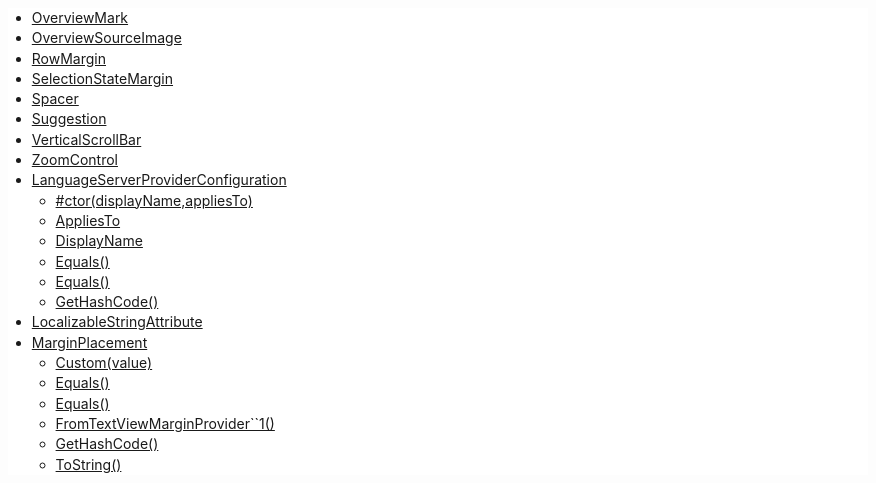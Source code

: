   - [OverviewMark](#P-Microsoft-VisualStudio-Extensibility-Editor-MarginPlacement-KnownValues-OverviewMark 'Microsoft.VisualStudio.Extensibility.Editor.MarginPlacement.KnownValues.OverviewMark')
  - [OverviewSourceImage](#P-Microsoft-VisualStudio-Extensibility-Editor-MarginPlacement-KnownValues-OverviewSourceImage 'Microsoft.VisualStudio.Extensibility.Editor.MarginPlacement.KnownValues.OverviewSourceImage')
  - [RowMargin](#P-Microsoft-VisualStudio-Extensibility-Editor-MarginPlacement-KnownValues-RowMargin 'Microsoft.VisualStudio.Extensibility.Editor.MarginPlacement.KnownValues.RowMargin')
  - [SelectionStateMargin](#P-Microsoft-VisualStudio-Extensibility-Editor-MarginPlacement-KnownValues-SelectionStateMargin 'Microsoft.VisualStudio.Extensibility.Editor.MarginPlacement.KnownValues.SelectionStateMargin')
  - [Spacer](#P-Microsoft-VisualStudio-Extensibility-Editor-MarginPlacement-KnownValues-Spacer 'Microsoft.VisualStudio.Extensibility.Editor.MarginPlacement.KnownValues.Spacer')
  - [Suggestion](#P-Microsoft-VisualStudio-Extensibility-Editor-MarginPlacement-KnownValues-Suggestion 'Microsoft.VisualStudio.Extensibility.Editor.MarginPlacement.KnownValues.Suggestion')
  - [VerticalScrollBar](#P-Microsoft-VisualStudio-Extensibility-Editor-MarginPlacement-KnownValues-VerticalScrollBar 'Microsoft.VisualStudio.Extensibility.Editor.MarginPlacement.KnownValues.VerticalScrollBar')
  - [ZoomControl](#P-Microsoft-VisualStudio-Extensibility-Editor-MarginPlacement-KnownValues-ZoomControl 'Microsoft.VisualStudio.Extensibility.Editor.MarginPlacement.KnownValues.ZoomControl')
- [LanguageServerProviderConfiguration](#T-Microsoft-VisualStudio-Extensibility-LanguageServer-LanguageServerProviderConfiguration 'Microsoft.VisualStudio.Extensibility.LanguageServer.LanguageServerProviderConfiguration')
  - [#ctor(displayName,appliesTo)](#M-Microsoft-VisualStudio-Extensibility-LanguageServer-LanguageServerProviderConfiguration-#ctor-System-String,Microsoft-VisualStudio-Extensibility-DocumentFilter[]- 'Microsoft.VisualStudio.Extensibility.LanguageServer.LanguageServerProviderConfiguration.#ctor(System.String,Microsoft.VisualStudio.Extensibility.DocumentFilter[])')
  - [AppliesTo](#P-Microsoft-VisualStudio-Extensibility-LanguageServer-LanguageServerProviderConfiguration-AppliesTo 'Microsoft.VisualStudio.Extensibility.LanguageServer.LanguageServerProviderConfiguration.AppliesTo')
  - [DisplayName](#P-Microsoft-VisualStudio-Extensibility-LanguageServer-LanguageServerProviderConfiguration-DisplayName 'Microsoft.VisualStudio.Extensibility.LanguageServer.LanguageServerProviderConfiguration.DisplayName')
  - [Equals()](#M-Microsoft-VisualStudio-Extensibility-LanguageServer-LanguageServerProviderConfiguration-Equals-Microsoft-VisualStudio-Extensibility-LanguageServer-LanguageServerProviderConfiguration- 'Microsoft.VisualStudio.Extensibility.LanguageServer.LanguageServerProviderConfiguration.Equals(Microsoft.VisualStudio.Extensibility.LanguageServer.LanguageServerProviderConfiguration)')
  - [Equals()](#M-Microsoft-VisualStudio-Extensibility-LanguageServer-LanguageServerProviderConfiguration-Equals-System-Object- 'Microsoft.VisualStudio.Extensibility.LanguageServer.LanguageServerProviderConfiguration.Equals(System.Object)')
  - [GetHashCode()](#M-Microsoft-VisualStudio-Extensibility-LanguageServer-LanguageServerProviderConfiguration-GetHashCode 'Microsoft.VisualStudio.Extensibility.LanguageServer.LanguageServerProviderConfiguration.GetHashCode')
- [LocalizableStringAttribute](#T-Microsoft-VisualStudio-Extensibility-LocalizableStringAttribute 'Microsoft.VisualStudio.Extensibility.LocalizableStringAttribute')
- [MarginPlacement](#T-Microsoft-VisualStudio-Extensibility-Editor-MarginPlacement 'Microsoft.VisualStudio.Extensibility.Editor.MarginPlacement')
  - [Custom(value)](#M-Microsoft-VisualStudio-Extensibility-Editor-MarginPlacement-Custom-System-String- 'Microsoft.VisualStudio.Extensibility.Editor.MarginPlacement.Custom(System.String)')
  - [Equals()](#M-Microsoft-VisualStudio-Extensibility-Editor-MarginPlacement-Equals-System-Object- 'Microsoft.VisualStudio.Extensibility.Editor.MarginPlacement.Equals(System.Object)')
  - [Equals()](#M-Microsoft-VisualStudio-Extensibility-Editor-MarginPlacement-Equals-Microsoft-VisualStudio-Extensibility-Editor-MarginPlacement- 'Microsoft.VisualStudio.Extensibility.Editor.MarginPlacement.Equals(Microsoft.VisualStudio.Extensibility.Editor.MarginPlacement)')
  - [FromTextViewMarginProvider\`\`1()](#M-Microsoft-VisualStudio-Extensibility-Editor-MarginPlacement-FromTextViewMarginProvider``1 'Microsoft.VisualStudio.Extensibility.Editor.MarginPlacement.FromTextViewMarginProvider``1')
  - [GetHashCode()](#M-Microsoft-VisualStudio-Extensibility-Editor-MarginPlacement-GetHashCode 'Microsoft.VisualStudio.Extensibility.Editor.MarginPlacement.GetHashCode')
  - [ToString()](#M-Microsoft-VisualStudio-Extensibility-Editor-MarginPlacement-ToString 'Microsoft.VisualStudio.Extensibility.Editor.MarginPlacement.ToString')